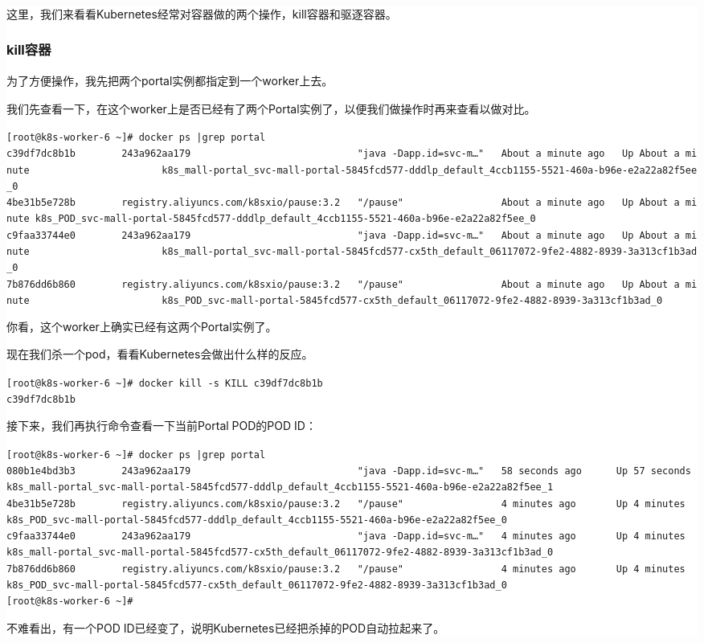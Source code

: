这里，我们来看看Kubernetes经常对容器做的两个操作，kill容器和驱逐容器。

### kill容器

为了方便操作，我先把两个portal实例都指定到一个worker上去。

我们先查看一下，在这个worker上是否已经有了两个Portal实例了，以便我们做操作时再来查看以做对比。

```
[root@k8s-worker-6 ~]# docker ps |grep portal
c39df7dc8b1b        243a962aa179                             "java -Dapp.id=svc-m…"   About a minute ago   Up About a minute                       k8s_mall-portal_svc-mall-portal-5845fcd577-dddlp_default_4ccb1155-5521-460a-b96e-e2a22a82f5ee_0
4be31b5e728b        registry.aliyuncs.com/k8sxio/pause:3.2   "/pause"                 About a minute ago   Up About a minute k8s_POD_svc-mall-portal-5845fcd577-dddlp_default_4ccb1155-5521-460a-b96e-e2a22a82f5ee_0
c9faa33744e0        243a962aa179                             "java -Dapp.id=svc-m…"   About a minute ago   Up About a minute                       k8s_mall-portal_svc-mall-portal-5845fcd577-cx5th_default_06117072-9fe2-4882-8939-3a313cf1b3ad_0
7b876dd6b860        registry.aliyuncs.com/k8sxio/pause:3.2   "/pause"                 About a minute ago   Up About a minute                       k8s_POD_svc-mall-portal-5845fcd577-cx5th_default_06117072-9fe2-4882-8939-3a313cf1b3ad_0

```

你看，这个worker上确实已经有这两个Portal实例了。

现在我们杀一个pod，看看Kubernetes会做出什么样的反应。

```
[root@k8s-worker-6 ~]# docker kill -s KILL c39df7dc8b1b
c39df7dc8b1b

```

接下来，我们再执行命令查看一下当前Portal POD的POD ID：

```
[root@k8s-worker-6 ~]# docker ps |grep portal
080b1e4bd3b3        243a962aa179                             "java -Dapp.id=svc-m…"   58 seconds ago      Up 57 seconds                           k8s_mall-portal_svc-mall-portal-5845fcd577-dddlp_default_4ccb1155-5521-460a-b96e-e2a22a82f5ee_1
4be31b5e728b        registry.aliyuncs.com/k8sxio/pause:3.2   "/pause"                 4 minutes ago       Up 4 minutes                            k8s_POD_svc-mall-portal-5845fcd577-dddlp_default_4ccb1155-5521-460a-b96e-e2a22a82f5ee_0
c9faa33744e0        243a962aa179                             "java -Dapp.id=svc-m…"   4 minutes ago       Up 4 minutes                            k8s_mall-portal_svc-mall-portal-5845fcd577-cx5th_default_06117072-9fe2-4882-8939-3a313cf1b3ad_0
7b876dd6b860        registry.aliyuncs.com/k8sxio/pause:3.2   "/pause"                 4 minutes ago       Up 4 minutes                            k8s_POD_svc-mall-portal-5845fcd577-cx5th_default_06117072-9fe2-4882-8939-3a313cf1b3ad_0
[root@k8s-worker-6 ~]#

```

不难看出，有一个POD ID已经变了，说明Kubernetes已经把杀掉的POD自动拉起来了。
